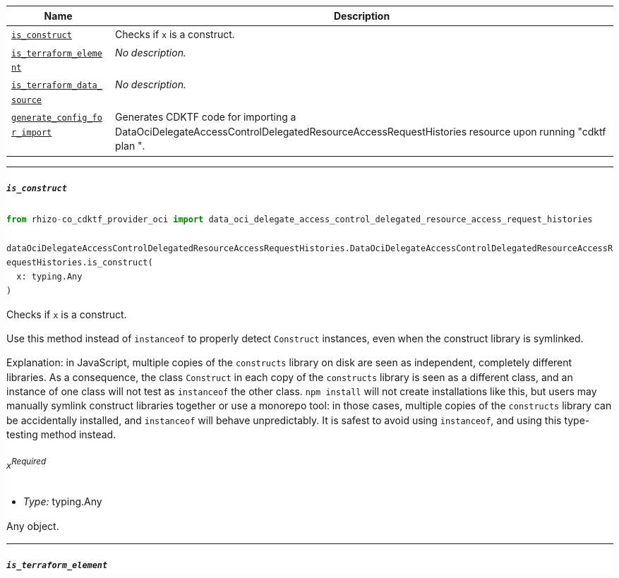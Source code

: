 | **Name** | **Description** |
| --- | --- |
| <code><a href="#rhizo-co-terraform-provider-oci.dataOciDelegateAccessControlDelegatedResourceAccessRequestHistories.DataOciDelegateAccessControlDelegatedResourceAccessRequestHistories.isConstruct">is_construct</a></code> | Checks if `x` is a construct. |
| <code><a href="#rhizo-co-terraform-provider-oci.dataOciDelegateAccessControlDelegatedResourceAccessRequestHistories.DataOciDelegateAccessControlDelegatedResourceAccessRequestHistories.isTerraformElement">is_terraform_element</a></code> | *No description.* |
| <code><a href="#rhizo-co-terraform-provider-oci.dataOciDelegateAccessControlDelegatedResourceAccessRequestHistories.DataOciDelegateAccessControlDelegatedResourceAccessRequestHistories.isTerraformDataSource">is_terraform_data_source</a></code> | *No description.* |
| <code><a href="#rhizo-co-terraform-provider-oci.dataOciDelegateAccessControlDelegatedResourceAccessRequestHistories.DataOciDelegateAccessControlDelegatedResourceAccessRequestHistories.generateConfigForImport">generate_config_for_import</a></code> | Generates CDKTF code for importing a DataOciDelegateAccessControlDelegatedResourceAccessRequestHistories resource upon running "cdktf plan <stack-name>". |

---

##### `is_construct` <a name="is_construct" id="rhizo-co-terraform-provider-oci.dataOciDelegateAccessControlDelegatedResourceAccessRequestHistories.DataOciDelegateAccessControlDelegatedResourceAccessRequestHistories.isConstruct"></a>

```python
from rhizo-co_cdktf_provider_oci import data_oci_delegate_access_control_delegated_resource_access_request_histories

dataOciDelegateAccessControlDelegatedResourceAccessRequestHistories.DataOciDelegateAccessControlDelegatedResourceAccessRequestHistories.is_construct(
  x: typing.Any
)
```

Checks if `x` is a construct.

Use this method instead of `instanceof` to properly detect `Construct`
instances, even when the construct library is symlinked.

Explanation: in JavaScript, multiple copies of the `constructs` library on
disk are seen as independent, completely different libraries. As a
consequence, the class `Construct` in each copy of the `constructs` library
is seen as a different class, and an instance of one class will not test as
`instanceof` the other class. `npm install` will not create installations
like this, but users may manually symlink construct libraries together or
use a monorepo tool: in those cases, multiple copies of the `constructs`
library can be accidentally installed, and `instanceof` will behave
unpredictably. It is safest to avoid using `instanceof`, and using
this type-testing method instead.

###### `x`<sup>Required</sup> <a name="x" id="rhizo-co-terraform-provider-oci.dataOciDelegateAccessControlDelegatedResourceAccessRequestHistories.DataOciDelegateAccessControlDelegatedResourceAccessRequestHistories.isConstruct.parameter.x"></a>

- *Type:* typing.Any

Any object.

---

##### `is_terraform_element` <a name="is_terraform_element" id="rhizo-co-terraform-provider-oci.dataOciDelegateAccessControlDelegatedResourceAccessRequestHistories.DataOciDelegateAccessControlDelegatedResourceAccessRequestHistories.isTerraformElement"></a>
